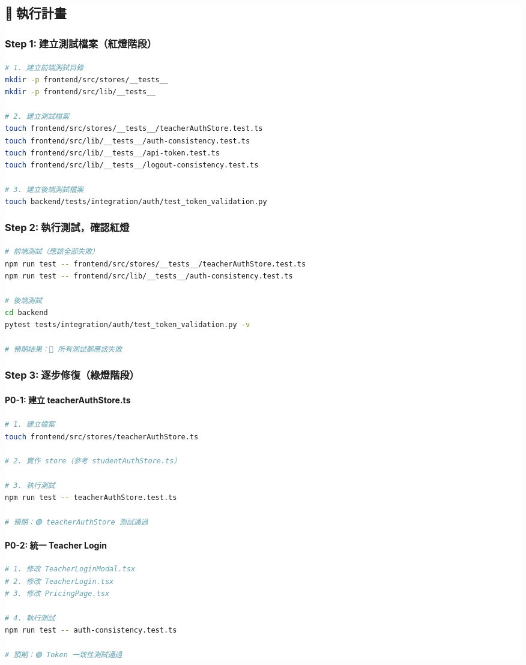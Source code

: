 
## 📝 執行計畫

### Step 1: 建立測試檔案（紅燈階段）

```bash
# 1. 建立前端測試目錄
mkdir -p frontend/src/stores/__tests__
mkdir -p frontend/src/lib/__tests__

# 2. 建立測試檔案
touch frontend/src/stores/__tests__/teacherAuthStore.test.ts
touch frontend/src/lib/__tests__/auth-consistency.test.ts
touch frontend/src/lib/__tests__/api-token.test.ts
touch frontend/src/lib/__tests__/logout-consistency.test.ts

# 3. 建立後端測試檔案
touch backend/tests/integration/auth/test_token_validation.py
```

### Step 2: 執行測試，確認紅燈

```bash
# 前端測試（應該全部失敗）
npm run test -- frontend/src/stores/__tests__/teacherAuthStore.test.ts
npm run test -- frontend/src/lib/__tests__/auth-consistency.test.ts

# 後端測試
cd backend
pytest tests/integration/auth/test_token_validation.py -v

# 預期結果：🔴 所有測試都應該失敗
```

### Step 3: 逐步修復（綠燈階段）

#### P0-1: 建立 teacherAuthStore.ts
```bash
# 1. 建立檔案
touch frontend/src/stores/teacherAuthStore.ts

# 2. 實作 store（參考 studentAuthStore.ts）

# 3. 執行測試
npm run test -- teacherAuthStore.test.ts

# 預期：🟢 teacherAuthStore 測試通過
```

#### P0-2: 統一 Teacher Login
```bash
# 1. 修改 TeacherLoginModal.tsx
# 2. 修改 TeacherLogin.tsx
# 3. 修改 PricingPage.tsx

# 4. 執行測試
npm run test -- auth-consistency.test.ts

# 預期：🟢 Token 一致性測試通過
```
